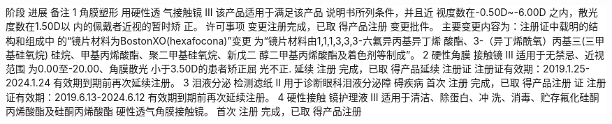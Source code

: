 阶段
进展
备注
1
角膜塑形
用硬性透
气接触镜
III
该产品适用于满足该产品
说明书所列条件，并且近
视度数在-0.50D~-6.00D
之内，散光度数在1.50D以
内的佩戴者近视的暂时矫
正。
许可事项
变更注册完成，已取
得产品注册
变更批件。
主要变更内容为：注册证中载明的结构和组成中
的“镜片材料为BostonXO(hexafocona)”变更
为“镜片材料由1,1,1,3,3,3-六氟异丙基异丁烯
酸酯、3-（异丁烯酰氧）丙基三(三甲基硅氧烷)
硅烷、甲基丙烯酸酯、聚二甲基硅氧烷、新戊二
醇二甲基丙烯酸酯及着色剂等制成”。
2
硬性角膜
接触镜
III
适用于无禁忌、近视范围
为0.00至-20.00、角膜散光
小于3.50D的患者矫正屈
光不正.
延续
注册
完成，已取
得产品延续
注册证
注册证有效期：2019.1.25-2024.1.24
有效期到期前再次延续注册。
3
泪液分泌
检测滤纸
II
用于诊断眼科泪液分泌障
碍疾病
首次
注册
完成，已取
得产品注册
证
注册证有效期：2019.6.13-2024.6.12
有效期到期前再次延续注册。
4
硬性接触
镜护理液
III
适用于清洁、除蛋白、冲
洗、消毒、贮存氟化硅酮
丙烯酸酯及硅酮丙烯酸酯
硬性透气角膜接触镜。
首次
注册
完成，已取
得产品注册